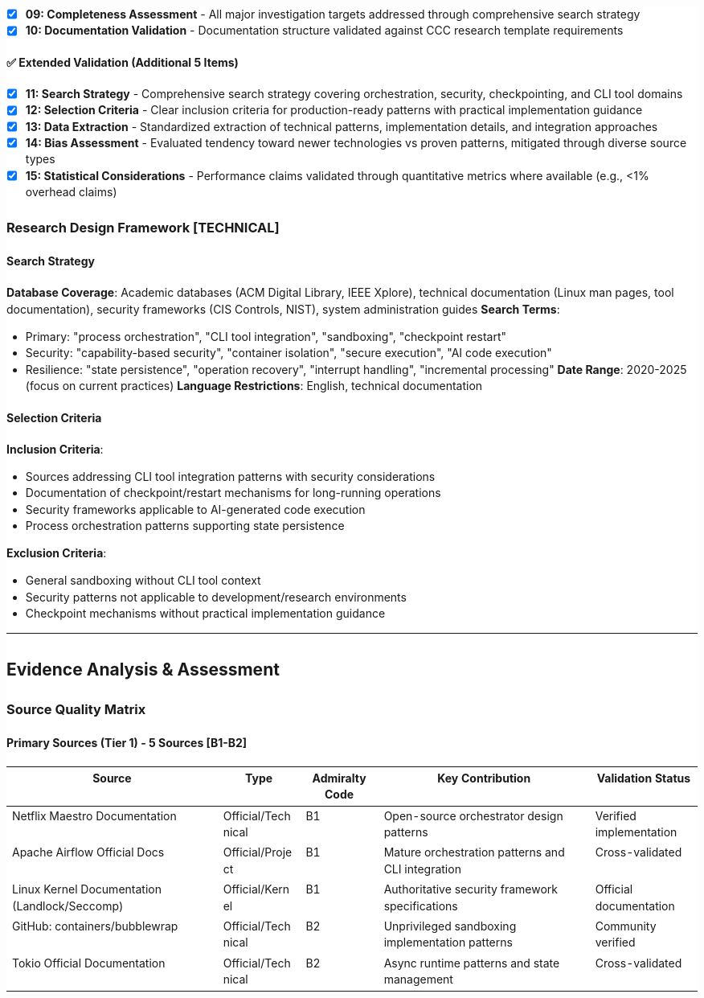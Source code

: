 - [x] **09: Completeness Assessment** - All major investigation targets addressed through comprehensive search strategy
- [x] **10: Documentation Validation** - Documentation structure validated against CCC research template requirements

#### ✅ Extended Validation (Additional 5 Items)
- [x] **11: Search Strategy** - Comprehensive search strategy covering orchestration, security, checkpointing, and CLI tool domains
- [x] **12: Selection Criteria** - Clear inclusion criteria for production-ready patterns with practical implementation guidance
- [x] **13: Data Extraction** - Standardized extraction of technical patterns, implementation details, and integration approaches
- [x] **14: Bias Assessment** - Evaluated tendency toward newer technologies vs proven patterns, mitigated through diverse source types
- [x] **15: Statistical Considerations** - Performance claims validated through quantitative metrics where available (e.g., <1% overhead claims)

### Research Design Framework [TECHNICAL]

#### Search Strategy
**Database Coverage**: Academic databases (ACM Digital Library, IEEE Xplore), technical documentation (Linux man pages, tool documentation), security frameworks (CIS Controls, NIST), system administration guides
**Search Terms**:
- Primary: "process orchestration", "CLI tool integration", "sandboxing", "checkpoint restart"
- Security: "capability-based security", "container isolation", "secure execution", "AI code execution"
- Resilience: "state persistence", "operation recovery", "interrupt handling", "incremental processing"
**Date Range**: 2020-2025 (focus on current practices)
**Language Restrictions**: English, technical documentation

#### Selection Criteria
**Inclusion Criteria**:
- Sources addressing CLI tool integration patterns with security considerations
- Documentation of checkpoint/restart mechanisms for long-running operations
- Security frameworks applicable to AI-generated code execution
- Process orchestration patterns supporting state persistence

**Exclusion Criteria**:
- General sandboxing without CLI tool context
- Security patterns not applicable to development/research environments
- Checkpoint mechanisms without practical implementation guidance

---

## Evidence Analysis & Assessment

### Source Quality Matrix

#### Primary Sources (Tier 1) - 5 Sources [B1-B2]
| **Source** | **Type** | **Admiralty Code** | **Key Contribution** | **Validation Status** |
|------------|----------|-------------------|---------------------|----------------------|
| Netflix Maestro Documentation | Official/Technical | B1 | Open-source orchestrator design patterns | Verified implementation |
| Apache Airflow Official Docs | Official/Project | B1 | Mature orchestration patterns and CLI integration | Cross-validated |
| Linux Kernel Documentation (Landlock/Seccomp) | Official/Kernel | B1 | Authoritative security framework specifications | Official documentation |
| GitHub: containers/bubblewrap | Official/Technical | B2 | Unprivileged sandboxing implementation patterns | Community verified |
| Tokio Official Documentation | Official/Technical | B2 | Async runtime patterns and state management | Cross-validated |
